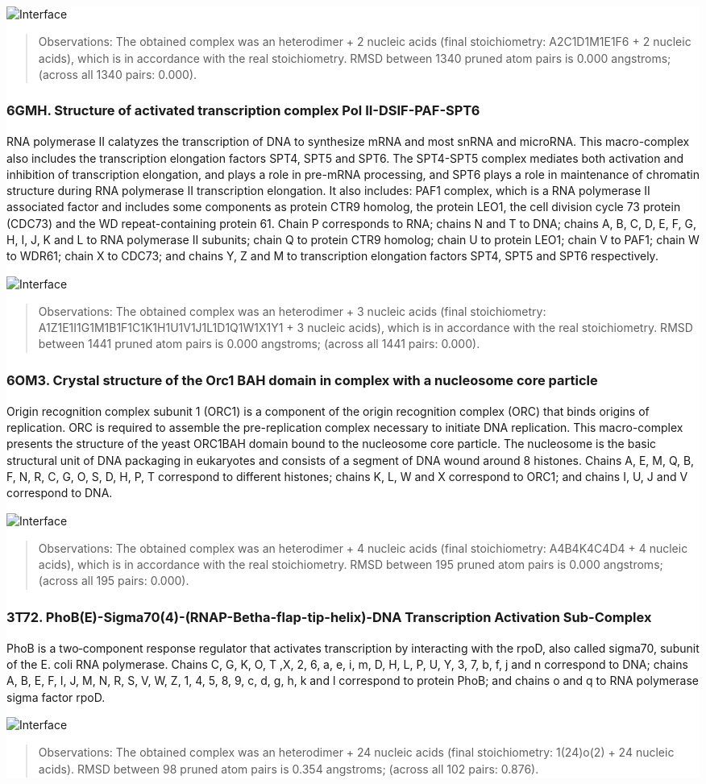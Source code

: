 ![Interface](MarkdownImages/5NSS.png)
> Observations:
The obtained complex was an heterodimer + 2 nucleic acids (final stoichiometry: A2C1D1M1E1F6 + 2 nucleic acids), which is  in accordance with the real stoichiometry. RMSD between 1340 pruned atom pairs is 0.000 angstroms; (across all 1340 pairs: 0.000).

### **6GMH**. Structure of activated transcription complex Pol II-DSIF-PAF-SPT6
RNA polymerase II calatyzes the transcription of DNA to synthesize mRNA and most snRNA and microRNA. This macro-complex also includes the transcription elongation factors SPT4, SPT5 and SPT6. The SPT4-SPT5 complex mediates both activation and inhibition of transcription elongation, and plays a role in pre-mRNA processing, and SPT6 plays a role in maintenance of chromatin structure during RNA polymerase II transcription elongation. It also includes: PAF1 complex, which is a RNA polymerase II associated factor and includes some components as protein CTR9 homolog, the protein LEO1, the cell division cycle 73 protein (CDC73) and the WD repeat-containing protein 61. Chain P corresponds to RNA; chains N and T to DNA; chains A, B, C, D, E, F, G, H, I, J, K and L to RNA polymerase II subunits; chain Q to protein CTR9 homolog; chain U to protein LEO1; chain V to PAF1; chain W to WDR61; chain X to CDC73; and chains Y, Z and M to transcription elongation factors SPT4, SPT5 and SPT6 respectively.

![Interface](MarkdownImages/6GMH.png)
> Observations:
The obtained complex was an heterodimer + 3 nucleic acids (final stoichiometry: A1Z1E1I1G1M1B1F1C1K1H1U1V1J1L1D1Q1W1X1Y1 + 3 nucleic acids), which is in accordance with the real stoichiometry. RMSD between 1441 pruned atom pairs is 0.000 angstroms; (across all 1441 pairs: 0.000).

### **6OM3**. Crystal structure of the Orc1 BAH domain in complex with a nucleosome core particle
Origin recognition complex subunit 1 (ORC1) is a component of the origin recognition complex (ORC) that binds origins of replication. ORC is required to assemble the pre-replication complex necessary to initiate DNA replication. This macro-complex presents the structure of the yeast ORC1BAH domain bound to the nucleosome core particle. The nucleosome is the basic structural unit of DNA packaging in eukaryotes and consists of a segment of DNA wound around 8 histones. Chains A, E, M, Q, B, F, N, R, C, G, O, S, D, H, P, T correspond to different histones; chains K, L, W and X correspond to ORC1; and chains I, U, J and V correspond to DNA.

![Interface](MarkdownImages/6OM3.png)
> Observations:
The obtained complex was an heterodimer + 4 nucleic acids (final stoichiometry: A4B4K4C4D4 + 4 nucleic acids), which is in accordance with the real stoichiometry. RMSD between 195 pruned atom pairs is 0.000 angstroms; (across all 195 pairs: 0.000).

### **3T72**. PhoB(E)-Sigma70(4)-(RNAP-Betha-flap-tip-helix)-DNA Transcription Activation Sub-Complex
PhoB is a two‐component response regulator that activates transcription by interacting with the rpoD, also called sigma70, subunit of the E. coli RNA polymerase. Chains C, G, K, O, T ,X, 2, 6, a, e, i, m, D, H, L, P, U, Y, 3, 7, b, f, j and n correspond to DNA; chains A, B, E, F, I, J, M, N, R, S, V, W, Z, 1, 4, 5, 8, 9, c, d, g, h, k and l correspond to protein PhoB; and chains o and q to RNA polymerase sigma factor rpoD.

![Interface](MarkdownImages/3T72.png)
> Observations:
The obtained complex was an heterodimer + 24 nucleic acids (final stoichiometry: 1(24)o(2) + 24 nucleic acids). RMSD between 98 pruned atom pairs is 0.354 angstroms; (across all 102 pairs: 0.876).

